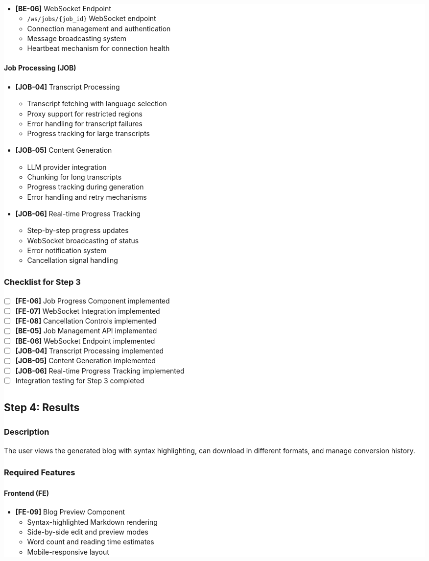 - **[BE-06]** WebSocket Endpoint
  - `/ws/jobs/{job_id}` WebSocket endpoint
  - Connection management and authentication
  - Message broadcasting system
  - Heartbeat mechanism for connection health

#### Job Processing (JOB)
- **[JOB-04]** Transcript Processing
  - Transcript fetching with language selection
  - Proxy support for restricted regions
  - Error handling for transcript failures
  - Progress tracking for large transcripts

- **[JOB-05]** Content Generation
  - LLM provider integration
  - Chunking for long transcripts
  - Progress tracking during generation
  - Error handling and retry mechanisms

- **[JOB-06]** Real-time Progress Tracking
  - Step-by-step progress updates
  - WebSocket broadcasting of status
  - Error notification system
  - Cancellation signal handling

### Checklist for Step 3
- [ ] **[FE-06]** Job Progress Component implemented
- [ ] **[FE-07]** WebSocket Integration implemented
- [ ] **[FE-08]** Cancellation Controls implemented
- [ ] **[BE-05]** Job Management API implemented
- [ ] **[BE-06]** WebSocket Endpoint implemented
- [ ] **[JOB-04]** Transcript Processing implemented
- [ ] **[JOB-05]** Content Generation implemented
- [ ] **[JOB-06]** Real-time Progress Tracking implemented
- [ ] Integration testing for Step 3 completed

## Step 4: Results

### Description
The user views the generated blog with syntax highlighting, can download in different formats, and manage conversion history.

### Required Features

#### Frontend (FE)
- **[FE-09]** Blog Preview Component
  - Syntax-highlighted Markdown rendering
  - Side-by-side edit and preview modes
  - Word count and reading time estimates
  - Mobile-responsive layout
